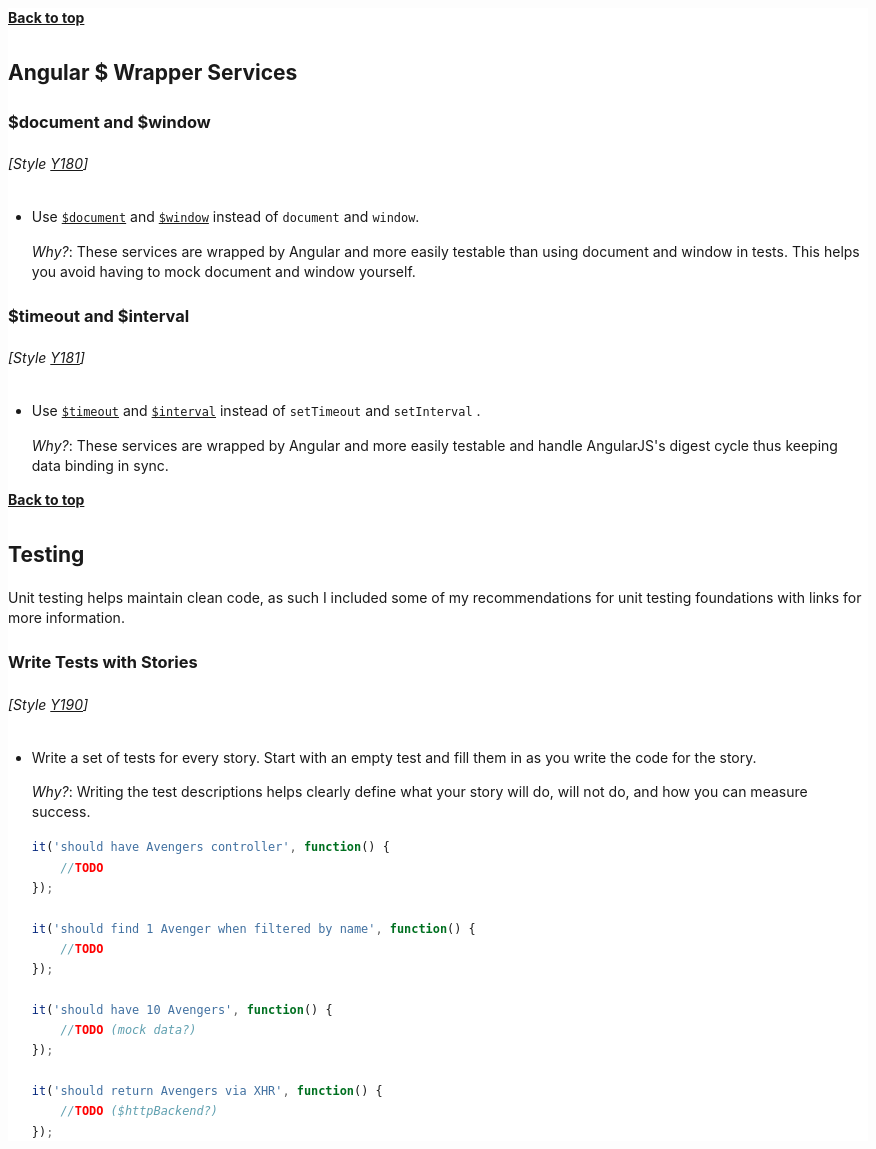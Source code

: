 **[Back to top](#table-of-contents)**

## Angular $ Wrapper Services

### $document and $window
###### [Style [Y180](#style-y180)]

  - Use [`$document`](https://docs.angularjs.org/api/ng/service/$document) and [`$window`](https://docs.angularjs.org/api/ng/service/$window) instead of `document` and `window`.

    *Why?*: These services are wrapped by Angular and more easily testable than using document and window in tests. This helps you avoid having to mock document and window yourself.

### $timeout and $interval
###### [Style [Y181](#style-y181)]

  - Use [`$timeout`](https://docs.angularjs.org/api/ng/service/$timeout) and [`$interval`](https://docs.angularjs.org/api/ng/service/$interval) instead of `setTimeout` and `setInterval` .

    *Why?*: These services are wrapped by Angular and more easily testable and handle AngularJS's digest cycle thus keeping data binding in sync.

**[Back to top](#table-of-contents)**

## Testing
Unit testing helps maintain clean code, as such I included some of my recommendations for unit testing foundations with links for more information.

### Write Tests with Stories
###### [Style [Y190](#style-y190)]

  - Write a set of tests for every story. Start with an empty test and fill them in as you write the code for the story.

    *Why?*: Writing the test descriptions helps clearly define what your story will do, will not do, and how you can measure success.

    ```javascript
    it('should have Avengers controller', function() {
        //TODO
    });

    it('should find 1 Avenger when filtered by name', function() {
        //TODO
    });

    it('should have 10 Avengers', function() {
        //TODO (mock data?)
    });

    it('should return Avengers via XHR', function() {
        //TODO ($httpBackend?)
    });
